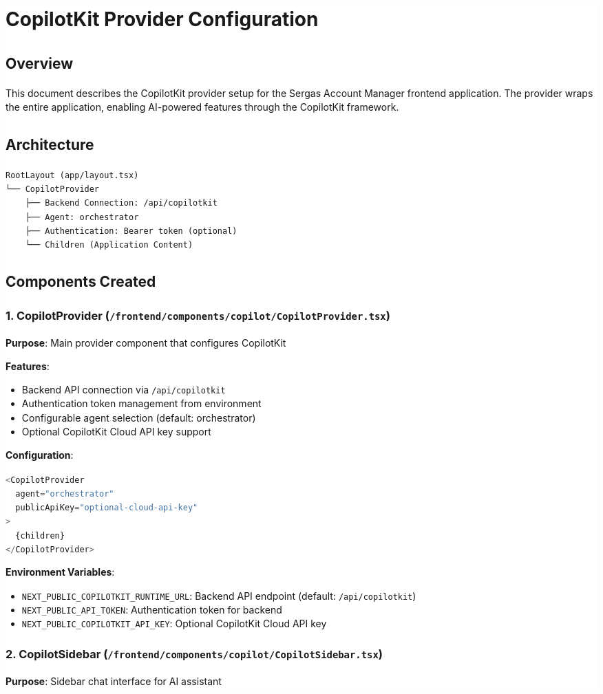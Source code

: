 # CopilotKit Provider Configuration

## Overview

This document describes the CopilotKit provider setup for the Sergas Account Manager frontend application. The provider wraps the entire application, enabling AI-powered features through the CopilotKit framework.

## Architecture

```
RootLayout (app/layout.tsx)
└── CopilotProvider
    ├── Backend Connection: /api/copilotkit
    ├── Agent: orchestrator
    ├── Authentication: Bearer token (optional)
    └── Children (Application Content)
```

## Components Created

### 1. CopilotProvider (`/frontend/components/copilot/CopilotProvider.tsx`)

**Purpose**: Main provider component that configures CopilotKit

**Features**:
- Backend API connection via `/api/copilotkit`
- Authentication token management from environment
- Configurable agent selection (default: orchestrator)
- Optional CopilotKit Cloud API key support

**Configuration**:
```typescript
<CopilotProvider
  agent="orchestrator"
  publicApiKey="optional-cloud-api-key"
>
  {children}
</CopilotProvider>
```

**Environment Variables**:
- `NEXT_PUBLIC_COPILOTKIT_RUNTIME_URL`: Backend API endpoint (default: `/api/copilotkit`)
- `NEXT_PUBLIC_API_TOKEN`: Authentication token for backend
- `NEXT_PUBLIC_COPILOTKIT_API_KEY`: Optional CopilotKit Cloud API key

### 2. CopilotSidebar (`/frontend/components/copilot/CopilotSidebar.tsx`)

**Purpose**: Sidebar chat interface for AI assistant
